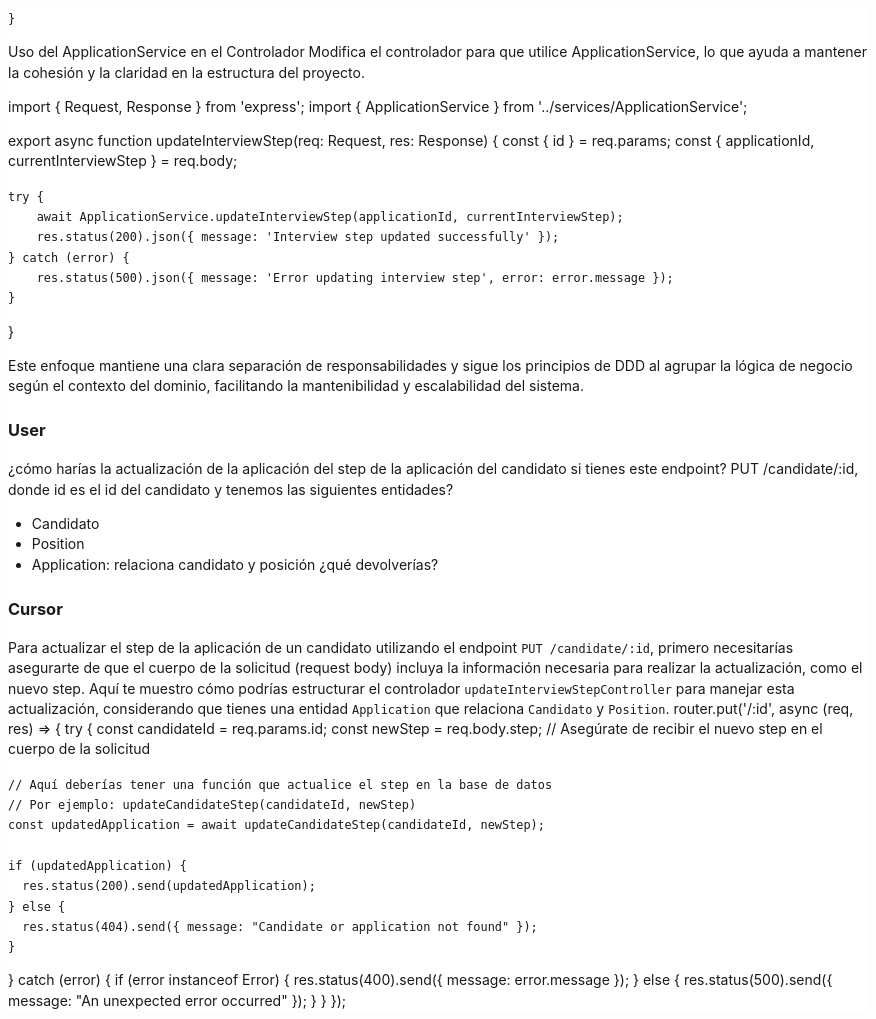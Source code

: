 ```typescript:backend/src/services/ApplicationService.ts
}
```

Uso del ApplicationService en el Controlador
Modifica el controlador para que utilice ApplicationService, lo que ayuda a mantener la cohesión y la claridad en la estructura del proyecto.

import { Request, Response } from 'express';
import { ApplicationService } from '../services/ApplicationService';

export async function updateInterviewStep(req: Request, res: Response) {
    const { id } = req.params;
    const { applicationId, currentInterviewStep } = req.body;

    try {
        await ApplicationService.updateInterviewStep(applicationId, currentInterviewStep);
        res.status(200).json({ message: 'Interview step updated successfully' });
    } catch (error) {
        res.status(500).json({ message: 'Error updating interview step', error: error.message });
    }
}

Este enfoque mantiene una clara separación de responsabilidades y sigue los principios de DDD al agrupar la lógica de negocio según el contexto del dominio, facilitando la mantenibilidad y escalabilidad del sistema.




### User

¿cómo harías la actualización de la aplicación del step de la aplicación del candidato si tienes este endpoint? PUT /candidate/:id, donde id es el id del candidato y tenemos las siguientes entidades?
* Candidato
* Position
* Application: relaciona candidato y posición
¿qué devolverías?

### Cursor

Para actualizar el step de la aplicación de un candidato utilizando el endpoint `PUT /candidate/:id`, primero necesitarías asegurarte de que el cuerpo de la solicitud (request body) incluya la información necesaria para realizar la actualización, como el nuevo step. Aquí te muestro cómo podrías estructurar el controlador `updateInterviewStepController` para manejar esta actualización, considerando que tienes una entidad `Application` que relaciona `Candidato` y `Position`.
router.put('/:id', async (req, res) => {
  try {
    const candidateId = req.params.id;
    const newStep = req.body.step; // Asegúrate de recibir el nuevo step en el cuerpo de la solicitud

    // Aquí deberías tener una función que actualice el step en la base de datos
    // Por ejemplo: updateCandidateStep(candidateId, newStep)
    const updatedApplication = await updateCandidateStep(candidateId, newStep);

    if (updatedApplication) {
      res.status(200).send(updatedApplication);
    } else {
      res.status(404).send({ message: "Candidate or application not found" });
    }
  } catch (error) {
    if (error instanceof Error) {
      res.status(400).send({ message: error.message });
    } else {
      res.status(500).send({ message: "An unexpected error occurred" });
    }
  }
});
